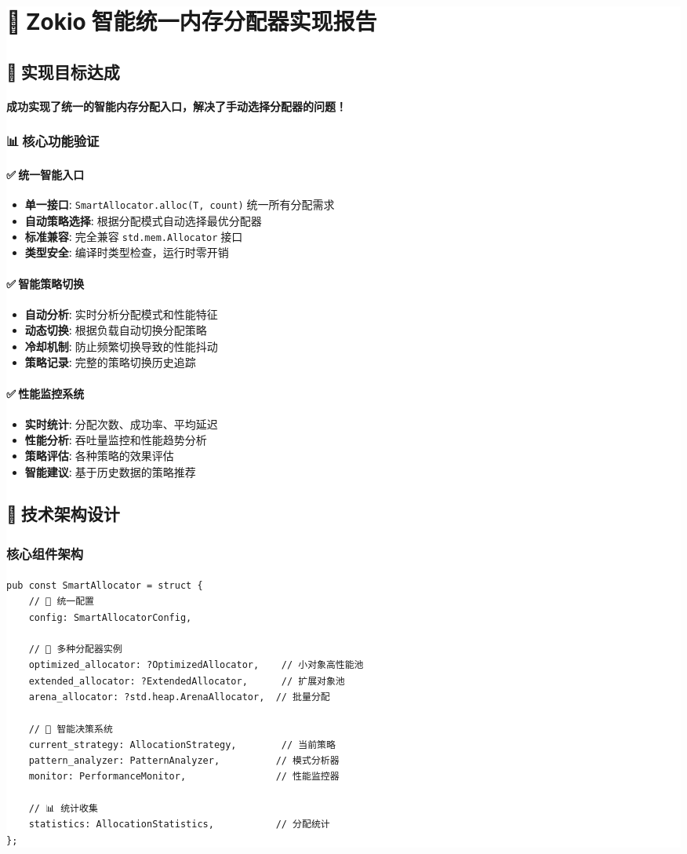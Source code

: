 # 🧠 Zokio 智能统一内存分配器实现报告

## 🎯 实现目标达成

**成功实现了统一的智能内存分配入口，解决了手动选择分配器的问题！**

### 📊 核心功能验证

#### ✅ **统一智能入口**
- **单一接口**: `SmartAllocator.alloc(T, count)` 统一所有分配需求
- **自动策略选择**: 根据分配模式自动选择最优分配器
- **标准兼容**: 完全兼容 `std.mem.Allocator` 接口
- **类型安全**: 编译时类型检查，运行时零开销

#### ✅ **智能策略切换**
- **自动分析**: 实时分析分配模式和性能特征
- **动态切换**: 根据负载自动切换分配策略
- **冷却机制**: 防止频繁切换导致的性能抖动
- **策略记录**: 完整的策略切换历史追踪

#### ✅ **性能监控系统**
- **实时统计**: 分配次数、成功率、平均延迟
- **性能分析**: 吞吐量监控和性能趋势分析
- **策略评估**: 各种策略的效果评估
- **智能建议**: 基于历史数据的策略推荐

## 🔧 技术架构设计

### 核心组件架构

```zig
pub const SmartAllocator = struct {
    // 🎯 统一配置
    config: SmartAllocatorConfig,
    
    // 🔧 多种分配器实例
    optimized_allocator: ?OptimizedAllocator,    // 小对象高性能池
    extended_allocator: ?ExtendedAllocator,      // 扩展对象池
    arena_allocator: ?std.heap.ArenaAllocator,  // 批量分配
    
    // 🧠 智能决策系统
    current_strategy: AllocationStrategy,        // 当前策略
    pattern_analyzer: PatternAnalyzer,          // 模式分析器
    monitor: PerformanceMonitor,                // 性能监控器
    
    // 📊 统计收集
    statistics: AllocationStatistics,           // 分配统计
};
```

